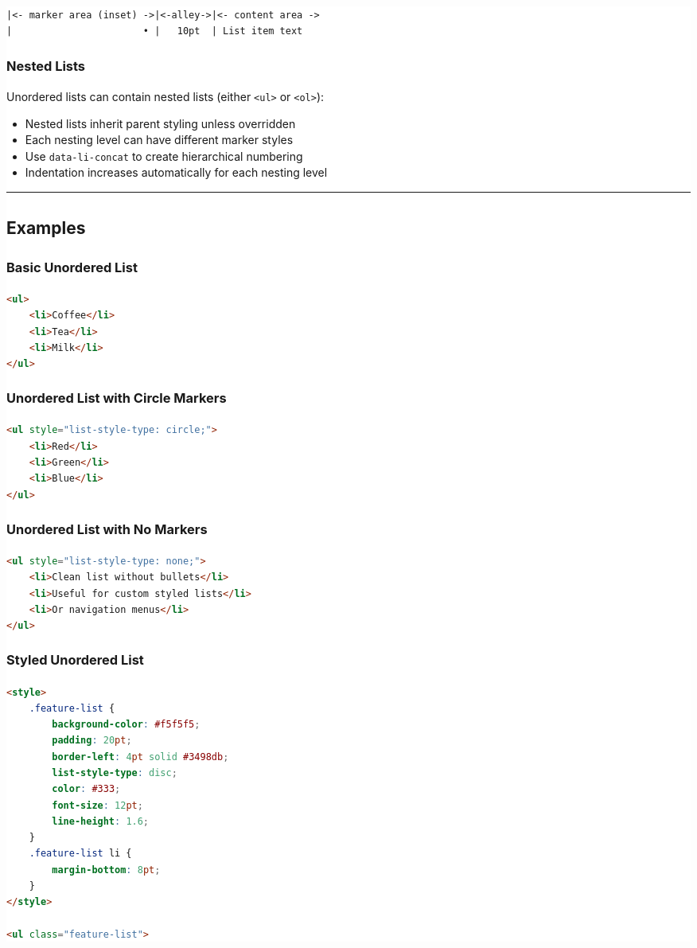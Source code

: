```
|<- marker area (inset) ->|<-alley->|<- content area ->
|                       • |   10pt  | List item text
```

### Nested Lists

Unordered lists can contain nested lists (either `<ul>` or `<ol>`):
- Nested lists inherit parent styling unless overridden
- Each nesting level can have different marker styles
- Use `data-li-concat` to create hierarchical numbering
- Indentation increases automatically for each nesting level

---

## Examples

### Basic Unordered List

```html
<ul>
    <li>Coffee</li>
    <li>Tea</li>
    <li>Milk</li>
</ul>
```

### Unordered List with Circle Markers

```html
<ul style="list-style-type: circle;">
    <li>Red</li>
    <li>Green</li>
    <li>Blue</li>
</ul>
```

### Unordered List with No Markers

```html
<ul style="list-style-type: none;">
    <li>Clean list without bullets</li>
    <li>Useful for custom styled lists</li>
    <li>Or navigation menus</li>
</ul>
```

### Styled Unordered List

```html
<style>
    .feature-list {
        background-color: #f5f5f5;
        padding: 20pt;
        border-left: 4pt solid #3498db;
        list-style-type: disc;
        color: #333;
        font-size: 12pt;
        line-height: 1.6;
    }
    .feature-list li {
        margin-bottom: 8pt;
    }
</style>

<ul class="feature-list">
```